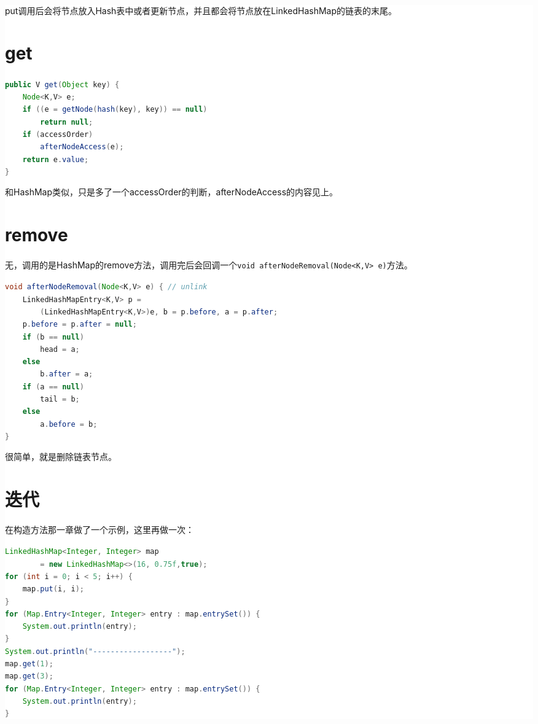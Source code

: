 put调用后会将节点放入Hash表中或者更新节点，并且都会将节点放在LinkedHashMap的链表的末尾。

# get

```java
public V get(Object key) {
    Node<K,V> e;
    if ((e = getNode(hash(key), key)) == null)
        return null;
    if (accessOrder)
        afterNodeAccess(e);
    return e.value;
}
```

和HashMap类似，只是多了一个accessOrder的判断，afterNodeAccess的内容见上。

# remove

无，调用的是HashMap的remove方法，调用完后会回调一个`void afterNodeRemoval(Node<K,V> e)`方法。

```java
void afterNodeRemoval(Node<K,V> e) { // unlink
    LinkedHashMapEntry<K,V> p =
        (LinkedHashMapEntry<K,V>)e, b = p.before, a = p.after;
    p.before = p.after = null;
    if (b == null)
        head = a;
    else
        b.after = a;
    if (a == null)
        tail = b;
    else
        a.before = b;
}
```

很简单，就是删除链表节点。

# 迭代

在构造方法那一章做了一个示例，这里再做一次：

```java
LinkedHashMap<Integer, Integer> map
        = new LinkedHashMap<>(16, 0.75f,true);
for (int i = 0; i < 5; i++) {
    map.put(i, i);
}
for (Map.Entry<Integer, Integer> entry : map.entrySet()) {
    System.out.println(entry);
}
System.out.println("------------------");
map.get(1);
map.get(3);
for (Map.Entry<Integer, Integer> entry : map.entrySet()) {
    System.out.println(entry);
}
```
